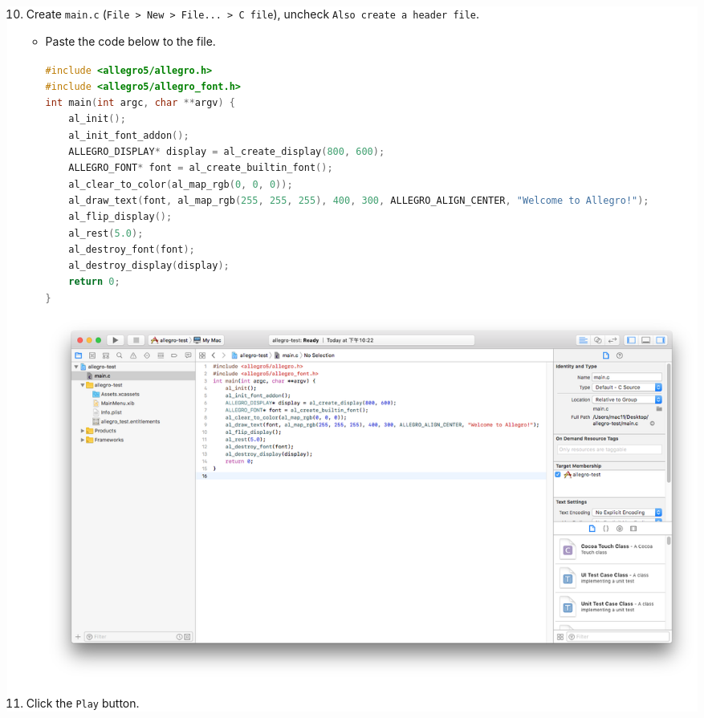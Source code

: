 10. Create `main.c` (`File > New > File... > C file`), uncheck `Also create a header file`.
    - Paste the code below to the file.
      ```c
      #include <allegro5/allegro.h>
      #include <allegro5/allegro_font.h>
      int main(int argc, char **argv) {
          al_init();
          al_init_font_addon();
          ALLEGRO_DISPLAY* display = al_create_display(800, 600);
          ALLEGRO_FONT* font = al_create_builtin_font();
          al_clear_to_color(al_map_rgb(0, 0, 0));
          al_draw_text(font, al_map_rgb(255, 255, 255), 400, 300, ALLEGRO_ALIGN_CENTER, "Welcome to Allegro!");
          al_flip_display();
          al_rest(5.0);
          al_destroy_font(font);
          al_destroy_display(display);
          return 0;
      }
      ```

      ![](imgs/mac-code.png)

11. Click the `Play` button.
